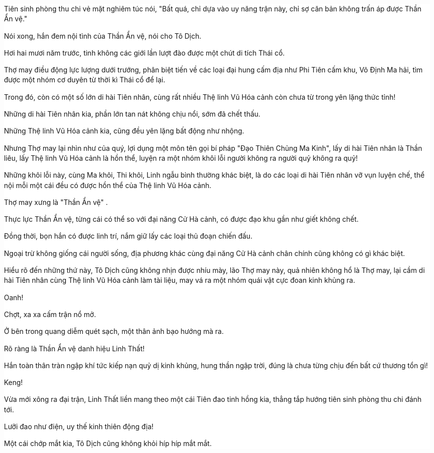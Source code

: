 Tiên sinh phòng thu chi vẻ mặt nghiêm túc nói, "Bất quá, chỉ dựa vào uy năng trận này, chỉ sợ căn bản không trấn áp được Thần Ẩn vệ."

Nói xong, hắn đem nội tình của Thần Ẩn vệ, nói cho Tô Dịch.

Hơi hai mươi năm trước, tinh không các giới lần lượt đào được một chút di tích Thái cổ.

Thợ may điều động lực lượng dưới trướng, phân biệt tiến về các loại đại hung cấm địa như Phi Tiên cấm khu, Vô Định Ma hải, tìm được một nhóm cơ duyên từ thời kì Thái cổ để lại.

Trong đó, còn có một số lớn di hài Tiên nhân, cùng rất nhiều Thệ linh Vũ Hóa cảnh còn chưa từ trong yên lặng thức tỉnh!

Những di hài Tiên nhân kia, phần lớn tan nát không chịu nổi, sớm đã chết thấu.

Những Thệ linh Vũ Hóa cảnh kia, cũng đều yên lặng bất động như nhộng.

Nhưng Thợ may lại nhìn như của quý, lợi dụng một môn tên gọi bí pháp "Đạo Thiên Chủng Ma Kinh", lấy di hài Tiên nhân là Thần liêu, lấy Thệ linh Vũ Hóa cảnh là hồn thể, luyện ra một nhóm khôi lỗi người không ra người quỷ không ra quỷ!

Những khôi lỗi này, cùng Ma khôi, Thi khôi, Linh ngẫu bình thường khác biệt, là do các loại di hài Tiên nhân vỡ vụn luyện chế, thể nội mỗi một cái đều có được hồn thể của Thệ linh Vũ Hóa cảnh.

Thợ may xưng là "Thần Ẩn vệ" .

Thực lực Thần Ẩn vệ, từng cái có thể so với đại năng Cử Hà cảnh, có được đạo khu gần như giết không chết.

Đồng thời, bọn hắn có được linh trí, nắm giữ lấy các loại thủ đoạn chiến đấu.

Ngoại trừ không giống cái người sống, địa phương khác cùng đại năng Cử Hà cảnh chân chính cũng không có gì khác biệt.

Hiểu rõ đến những thứ này, Tô Dịch cũng không nhịn được nhíu mày, lão Thợ may này, quả nhiên không hổ là Thợ may, lại cầm di hài Tiên nhân cùng Thệ linh Vũ Hóa cảnh làm tài liệu, may vá ra một nhóm quái vật cực đoan kinh khủng ra.

Oanh!

Chợt, xa xa cấm trận nổ mở.

Ở bên trong quang diễm quét sạch, một thân ảnh bạo hướng mà ra.

Rõ ràng là Thần Ẩn vệ danh hiệu Linh Thất!

Hắn toàn thân tràn ngập khí tức kiếp nạn quỷ dị kinh khủng, hung thần ngập trời, đúng là chưa từng chịu đến bất cứ thương tổn gì!

Keng!

Vừa mới xông ra đại trận, Linh Thất liền mang theo một cái Tiên đao tinh hồng kia, thẳng tắp hướng tiên sinh phòng thu chi đánh tới.

Lưỡi đao như điện, uy thế kinh thiên động địa!

Một cái chớp mắt kia, Tô Dịch cũng không khỏi híp híp mắt mắt.




